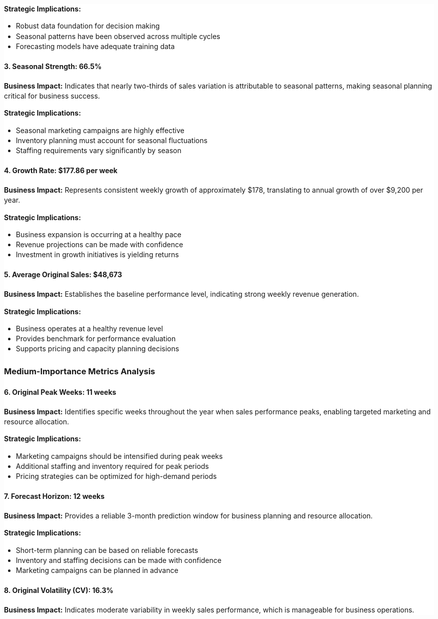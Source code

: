 **Strategic Implications:**
- Robust data foundation for decision making
- Seasonal patterns have been observed across multiple cycles
- Forecasting models have adequate training data

#### 3. **Seasonal Strength: 66.5%**
**Business Impact:** Indicates that nearly two-thirds of sales variation is attributable to seasonal patterns, making seasonal planning critical for business success.

**Strategic Implications:**
- Seasonal marketing campaigns are highly effective
- Inventory planning must account for seasonal fluctuations
- Staffing requirements vary significantly by season

#### 4. **Growth Rate: $177.86 per week**
**Business Impact:** Represents consistent weekly growth of approximately $178, translating to annual growth of over $9,200 per year.

**Strategic Implications:**
- Business expansion is occurring at a healthy pace
- Revenue projections can be made with confidence
- Investment in growth initiatives is yielding returns

#### 5. **Average Original Sales: $48,673**
**Business Impact:** Establishes the baseline performance level, indicating strong weekly revenue generation.

**Strategic Implications:**
- Business operates at a healthy revenue level
- Provides benchmark for performance evaluation
- Supports pricing and capacity planning decisions

### Medium-Importance Metrics Analysis

#### 6. **Original Peak Weeks: 11 weeks**
**Business Impact:** Identifies specific weeks throughout the year when sales performance peaks, enabling targeted marketing and resource allocation.

**Strategic Implications:**
- Marketing campaigns should be intensified during peak weeks
- Additional staffing and inventory required for peak periods
- Pricing strategies can be optimized for high-demand periods

#### 7. **Forecast Horizon: 12 weeks**
**Business Impact:** Provides a reliable 3-month prediction window for business planning and resource allocation.

**Strategic Implications:**
- Short-term planning can be based on reliable forecasts
- Inventory and staffing decisions can be made with confidence
- Marketing campaigns can be planned in advance

#### 8. **Original Volatility (CV): 16.3%**
**Business Impact:** Indicates moderate variability in weekly sales performance, which is manageable for business operations.
